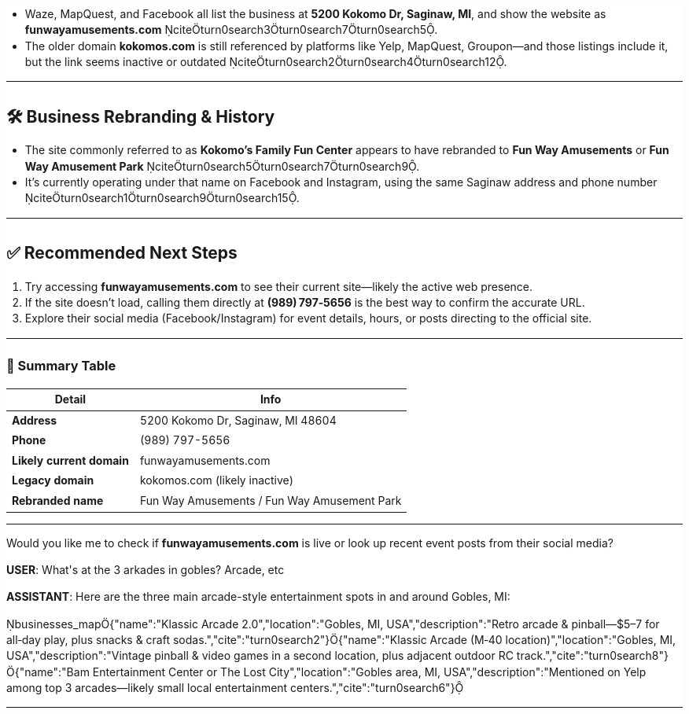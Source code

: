 - Waze, MapQuest, and Facebook all list the business at **5200 Kokomo Dr, Saginaw, MI**, and show the website as **funwayamusements.com** citeturn0search3turn0search7turn0search5.
- The older domain **kokomos.com** is still referenced by platforms like Yelp, MapQuest, Groupon—and those listings include it, but the link seems inactive or outdated citeturn0search2turn0search4turn0search12.

---

## 🛠️ Business Rebranding & History

- The site commonly referred to as **Kokomo’s Family Fun Center** appears to have rebranded to **Fun Way Amusements** or **Fun Way Amusement Park** citeturn0search5turn0search7turn0search9.
- It’s currently operating under that name on Facebook and Instagram, using the same Saginaw address and phone number citeturn0search1turn0search9turn0search15.

---

## ✅ Recommended Next Steps

1. Try accessing **funwayamusements.com** to see their current site—likely the active web presence.
2. If the site doesn’t load, calling them directly at **(989) 797‑5656** is the best way to confirm the accurate URL.
3. Explore their social media (Facebook/Instagram) for event details, hours, or posts directing to the official site.

---

### 📝 Summary Table

| Detail | Info |
|--------|------|
| **Address** | 5200 Kokomo Dr, Saginaw, MI 48604 |
| **Phone** | (989) 797-5656 |
| **Likely current domain** | funwayamusements.com |
| **Legacy domain** | kokomos.com (likely inactive) |
| **Rebranded name** | Fun Way Amusements / Fun Way Amusement Park |

---

Would you like me to check if **funwayamusements.com** is live or look up recent event posts from their social media?

**USER**: What's at the 3 arkades in gobles? Arcade, etc

**ASSISTANT**: Here are the three main arcade-style entertainment spots in and around Gobles, MI:

businesses_map{"name":"Klassic Arcade 2.0","location":"Gobles, MI, USA","description":"Retro arcade & pinball—$5–7 for all‑day play, plus snacks & craft sodas.","cite":"turn0search2"}{"name":"Klassic Arcade (M‑40 location)","location":"Gobles, MI, USA","description":"Vintage pinball & video games in a second location, plus adjacent outdoor RC track.","cite":"turn0search8"}{"name":"Bam Entertainment Center or The Lost City","location":"Gobles area, MI, USA","description":"Mentioned on Yelp among top 3 arcades—likely small local entertainment centers.","cite":"turn0search6"}

---